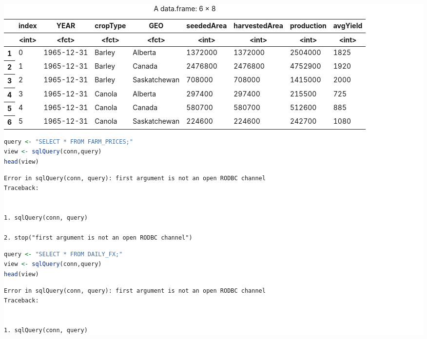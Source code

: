 
<table>
<caption>A data.frame: 6 × 8</caption>
<thead>
	<tr><th></th><th scope=col>index</th><th scope=col>YEAR</th><th scope=col>cropType</th><th scope=col>GEO</th><th scope=col>seededArea</th><th scope=col>harvestedArea</th><th scope=col>production</th><th scope=col>avgYield</th></tr>
	<tr><th></th><th scope=col>&lt;int&gt;</th><th scope=col>&lt;fct&gt;</th><th scope=col>&lt;fct&gt;</th><th scope=col>&lt;fct&gt;</th><th scope=col>&lt;int&gt;</th><th scope=col>&lt;int&gt;</th><th scope=col>&lt;int&gt;</th><th scope=col>&lt;int&gt;</th></tr>
</thead>
<tbody>
	<tr><th scope=row>1</th><td>0</td><td>1965-12-31</td><td>Barley</td><td>Alberta     </td><td>1372000</td><td>1372000</td><td>2504000</td><td>1825</td></tr>
	<tr><th scope=row>2</th><td>1</td><td>1965-12-31</td><td>Barley</td><td>Canada      </td><td>2476800</td><td>2476800</td><td>4752900</td><td>1920</td></tr>
	<tr><th scope=row>3</th><td>2</td><td>1965-12-31</td><td>Barley</td><td>Saskatchewan</td><td> 708000</td><td> 708000</td><td>1415000</td><td>2000</td></tr>
	<tr><th scope=row>4</th><td>3</td><td>1965-12-31</td><td>Canola</td><td>Alberta     </td><td> 297400</td><td> 297400</td><td> 215500</td><td> 725</td></tr>
	<tr><th scope=row>5</th><td>4</td><td>1965-12-31</td><td>Canola</td><td>Canada      </td><td> 580700</td><td> 580700</td><td> 512600</td><td> 885</td></tr>
	<tr><th scope=row>6</th><td>5</td><td>1965-12-31</td><td>Canola</td><td>Saskatchewan</td><td> 224600</td><td> 224600</td><td> 242700</td><td>1080</td></tr>
</tbody>
</table>




```R
query <- "SELECT * FROM FARM_PRICES;" 
view <- sqlQuery(conn,query) 
head(view)
```


    Error in sqlQuery(conn, query): first argument is not an open RODBC channel
    Traceback:


    1. sqlQuery(conn, query)

    2. stop("first argument is not an open RODBC channel")



```R
query <- "SELECT * FROM DAILY_FX;" 
view <- sqlQuery(conn,query) 
head(view)
```


    Error in sqlQuery(conn, query): first argument is not an open RODBC channel
    Traceback:


    1. sqlQuery(conn, query)

